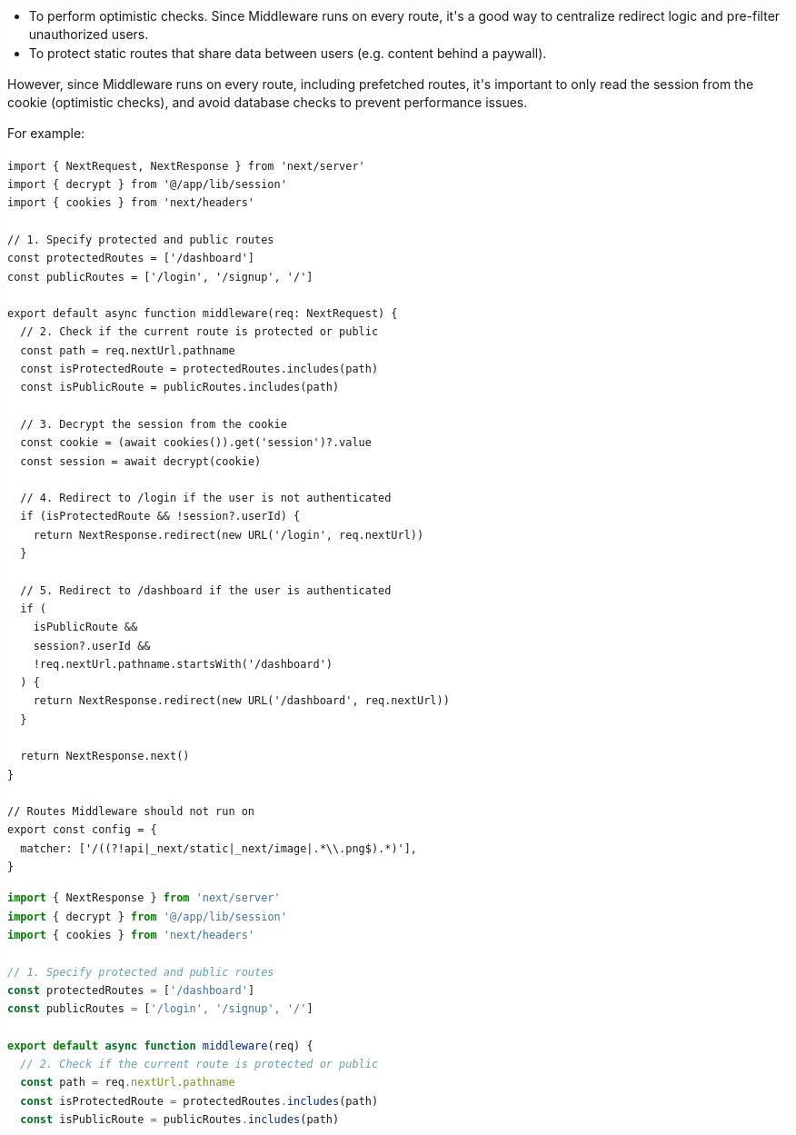 * To perform optimistic checks. Since Middleware runs on every route, it's a good way to centralize redirect logic and pre-filter unauthorized users.
* To protect static routes that share data between users (e.g. content behind a paywall).

However, since Middleware runs on every route, including prefetched routes, it's important to only read the session from the cookie (optimistic checks), and avoid database checks to prevent performance issues.

For example:

```tsx
import { NextRequest, NextResponse } from 'next/server'
import { decrypt } from '@/app/lib/session'
import { cookies } from 'next/headers'

// 1. Specify protected and public routes
const protectedRoutes = ['/dashboard']
const publicRoutes = ['/login', '/signup', '/']

export default async function middleware(req: NextRequest) {
  // 2. Check if the current route is protected or public
  const path = req.nextUrl.pathname
  const isProtectedRoute = protectedRoutes.includes(path)
  const isPublicRoute = publicRoutes.includes(path)

  // 3. Decrypt the session from the cookie
  const cookie = (await cookies()).get('session')?.value
  const session = await decrypt(cookie)

  // 4. Redirect to /login if the user is not authenticated
  if (isProtectedRoute && !session?.userId) {
    return NextResponse.redirect(new URL('/login', req.nextUrl))
  }

  // 5. Redirect to /dashboard if the user is authenticated
  if (
    isPublicRoute &&
    session?.userId &&
    !req.nextUrl.pathname.startsWith('/dashboard')
  ) {
    return NextResponse.redirect(new URL('/dashboard', req.nextUrl))
  }

  return NextResponse.next()
}

// Routes Middleware should not run on
export const config = {
  matcher: ['/((?!api|_next/static|_next/image|.*\\.png$).*)'],
}
```

```js
import { NextResponse } from 'next/server'
import { decrypt } from '@/app/lib/session'
import { cookies } from 'next/headers'

// 1. Specify protected and public routes
const protectedRoutes = ['/dashboard']
const publicRoutes = ['/login', '/signup', '/']

export default async function middleware(req) {
  // 2. Check if the current route is protected or public
  const path = req.nextUrl.pathname
  const isProtectedRoute = protectedRoutes.includes(path)
  const isPublicRoute = publicRoutes.includes(path)
```